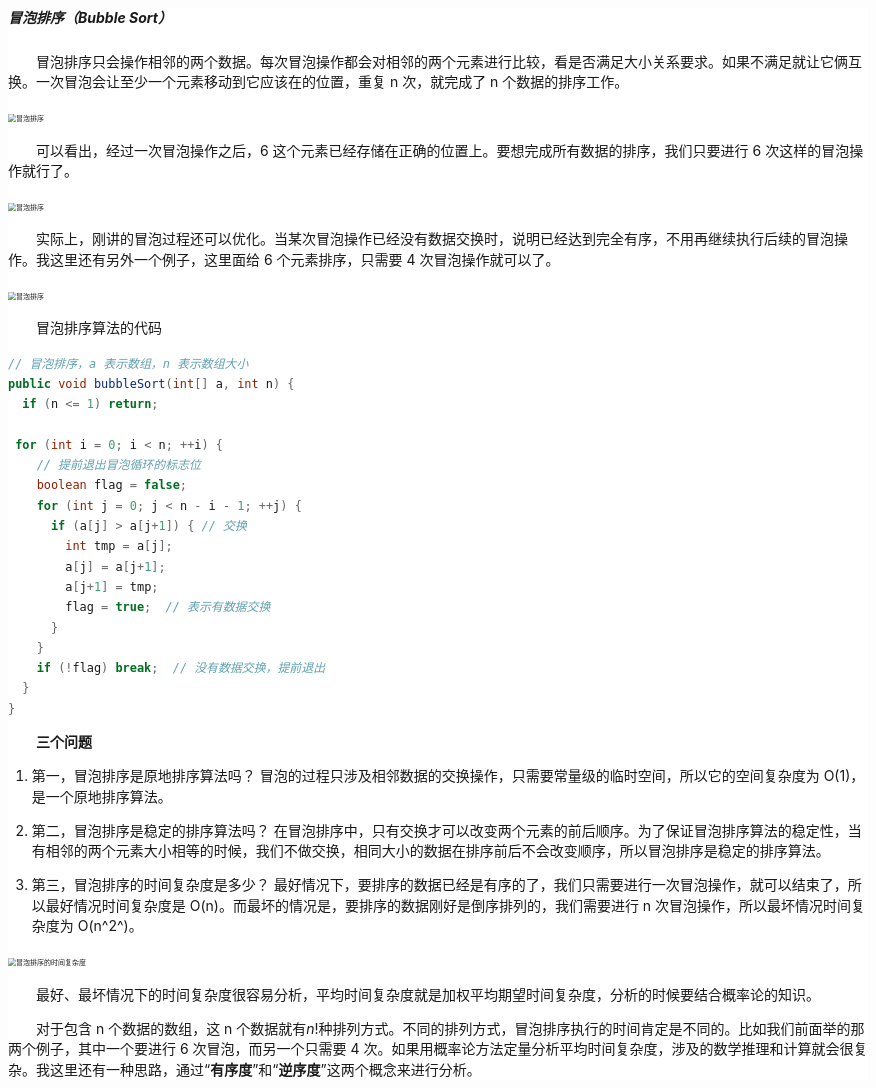 ##### 冒泡排序（Bubble Sort）

&emsp;&emsp;冒泡排序只会操作相邻的两个数据。每次冒泡操作都会对相邻的两个元素进行比较，看是否满足大小关系要求。如果不满足就让它俩互换。一次冒泡会让至少一个元素移动到它应该在的位置，重复 n 次，就完成了 n 个数据的排序工作。

<img src="assert/BubbleSorta.jpg" alt="冒泡排序" style="zoom:50%;" />

&emsp;&emsp;可以看出，经过一次冒泡操作之后，6 这个元素已经存储在正确的位置上。要想完成所有数据的排序，我们只要进行 6 次这样的冒泡操作就行了。

<img src="assert/BubbleSortb.jpg" alt="冒泡排序" style="zoom:50%;" />

&emsp;&emsp;实际上，刚讲的冒泡过程还可以优化。当某次冒泡操作已经没有数据交换时，说明已经达到完全有序，不用再继续执行后续的冒泡操作。我这里还有另外一个例子，这里面给 6 个元素排序，只需要 4 次冒泡操作就可以了。

<img src="assert/BubbleSortc.jpg" alt="冒泡排序" style="zoom:50%;" />

&emsp;&emsp;冒泡排序算法的代码
```Java
// 冒泡排序，a 表示数组，n 表示数组大小
public void bubbleSort(int[] a, int n) {
  if (n <= 1) return;
 
 for (int i = 0; i < n; ++i) {
    // 提前退出冒泡循环的标志位
    boolean flag = false;
    for (int j = 0; j < n - i - 1; ++j) {
      if (a[j] > a[j+1]) { // 交换
        int tmp = a[j];
        a[j] = a[j+1];
        a[j+1] = tmp;
        flag = true;  // 表示有数据交换      
      }
    }
    if (!flag) break;  // 没有数据交换，提前退出
  }
}
```
&emsp;&emsp;**三个问题**

1. 第一，冒泡排序是原地排序算法吗？
冒泡的过程只涉及相邻数据的交换操作，只需要常量级的临时空间，所以它的空间复杂度为 O(1)，是一个原地排序算法。

2. 第二，冒泡排序是稳定的排序算法吗？
在冒泡排序中，只有交换才可以改变两个元素的前后顺序。为了保证冒泡排序算法的稳定性，当有相邻的两个元素大小相等的时候，我们不做交换，相同大小的数据在排序前后不会改变顺序，所以冒泡排序是稳定的排序算法。

3. 第三，冒泡排序的时间复杂度是多少？
最好情况下，要排序的数据已经是有序的了，我们只需要进行一次冒泡操作，就可以结束了，所以最好情况时间复杂度是 O(n)。而最坏的情况是，要排序的数据刚好是倒序排列的，我们需要进行 n 次冒泡操作，所以最坏情况时间复杂度为 O(n^2^)。

<img src="assert/TimeComplexityOfBubbleSort.jpg" alt="冒泡排序的时间复杂度" style="zoom:50%;" />

&emsp;&emsp;最好、最坏情况下的时间复杂度很容易分析，平均时间复杂度就是加权平均期望时间复杂度，分析的时候要结合概率论的知识。

&emsp;&emsp;对于包含 n 个数据的数组，这 n 个数据就有$n!$种排列方式。不同的排列方式，冒泡排序执行的时间肯定是不同的。比如我们前面举的那两个例子，其中一个要进行 6 次冒泡，而另一个只需要 4 次。如果用概率论方法定量分析平均时间复杂度，涉及的数学推理和计算就会很复杂。我这里还有一种思路，通过“**有序度**”和“**逆序度**”这两个概念来进行分析。
